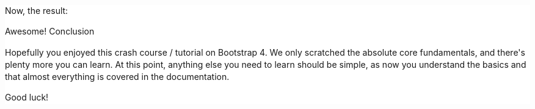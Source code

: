 Now, the result:

Awesome!
Conclusion

Hopefully you enjoyed this crash course / tutorial on Bootstrap 4. We only scratched the absolute core fundamentals, and there's plenty more you can learn. At this point, anything else you need to learn should be simple, as now you understand the basics and that almost everything is covered in the documentation.

Good luck!